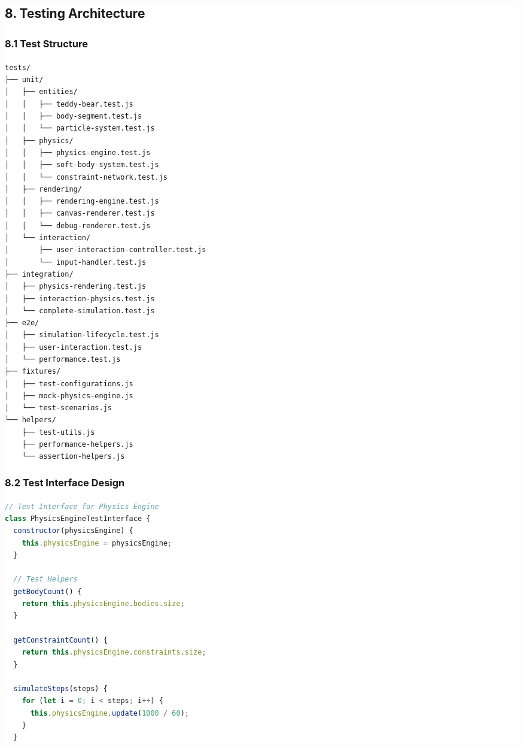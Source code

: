 ## 8. Testing Architecture

### 8.1 Test Structure

```
tests/
├── unit/
│   ├── entities/
│   │   ├── teddy-bear.test.js
│   │   ├── body-segment.test.js
│   │   └── particle-system.test.js
│   ├── physics/
│   │   ├── physics-engine.test.js
│   │   ├── soft-body-system.test.js
│   │   └── constraint-network.test.js
│   ├── rendering/
│   │   ├── rendering-engine.test.js
│   │   ├── canvas-renderer.test.js
│   │   └── debug-renderer.test.js
│   └── interaction/
│       ├── user-interaction-controller.test.js
│       └── input-handler.test.js
├── integration/
│   ├── physics-rendering.test.js
│   ├── interaction-physics.test.js
│   └── complete-simulation.test.js
├── e2e/
│   ├── simulation-lifecycle.test.js
│   ├── user-interaction.test.js
│   └── performance.test.js
├── fixtures/
│   ├── test-configurations.js
│   ├── mock-physics-engine.js
│   └── test-scenarios.js
└── helpers/
    ├── test-utils.js
    ├── performance-helpers.js
    └── assertion-helpers.js
```

### 8.2 Test Interface Design

```javascript
// Test Interface for Physics Engine
class PhysicsEngineTestInterface {
  constructor(physicsEngine) {
    this.physicsEngine = physicsEngine;
  }
  
  // Test Helpers
  getBodyCount() {
    return this.physicsEngine.bodies.size;
  }
  
  getConstraintCount() {
    return this.physicsEngine.constraints.size;
  }
  
  simulateSteps(steps) {
    for (let i = 0; i < steps; i++) {
      this.physicsEngine.update(1000 / 60);
    }
  }
```